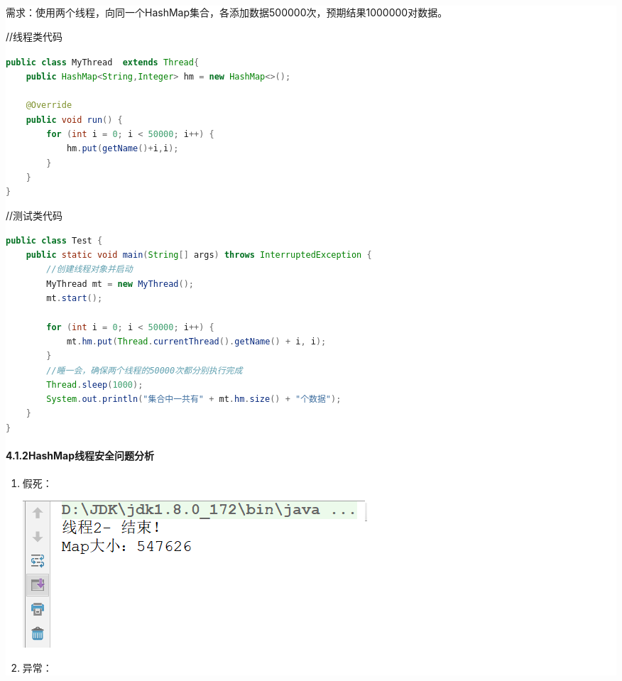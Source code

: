 需求：使用两个线程，向同一个HashMap集合，各添加数据500000次，预期结果1000000对数据。

//线程类代码

~~~java
public class MyThread  extends Thread{
    public HashMap<String,Integer> hm = new HashMap<>();

    @Override
    public void run() {
        for (int i = 0; i < 50000; i++) {
            hm.put(getName()+i,i);
        }
    }
}
~~~

//测试类代码

~~~java
public class Test {
    public static void main(String[] args) throws InterruptedException {
        //创建线程对象并启动
        MyThread mt = new MyThread();
        mt.start();

        for (int i = 0; i < 50000; i++) {
            mt.hm.put(Thread.currentThread().getName() + i, i);
        }
        //睡一会，确保两个线程的50000次都分别执行完成
        Thread.sleep(1000);
        System.out.println("集合中一共有" + mt.hm.size() + "个数据");
    }
}
~~~

#### 4.1.2HashMap线程安全问题分析

1. 假死：

   ![](./day08-imgs/HashMap假死.png)

2. 异常：
